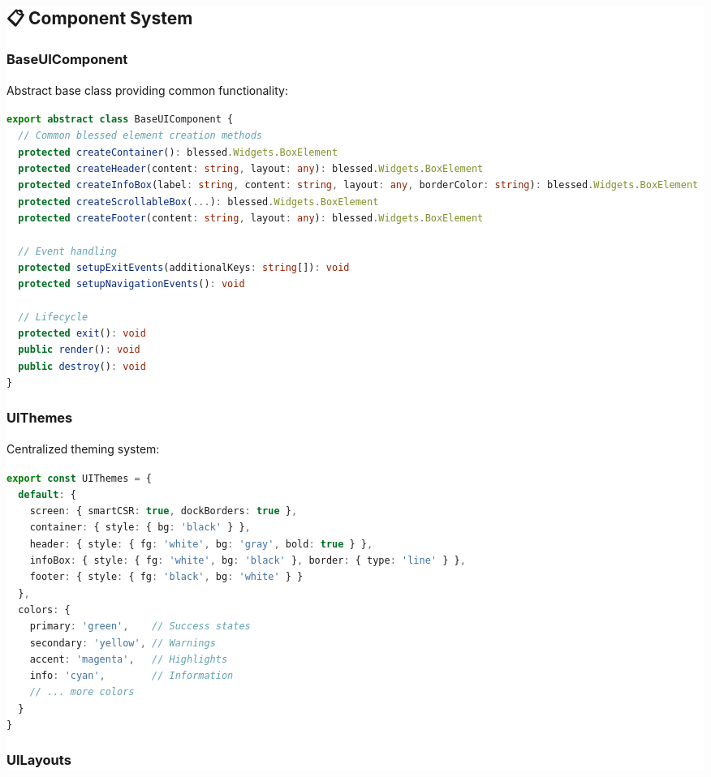 ## 📋 Component System

### BaseUIComponent

Abstract base class providing common functionality:

```typescript
export abstract class BaseUIComponent {
  // Common blessed element creation methods
  protected createContainer(): blessed.Widgets.BoxElement
  protected createHeader(content: string, layout: any): blessed.Widgets.BoxElement
  protected createInfoBox(label: string, content: string, layout: any, borderColor: string): blessed.Widgets.BoxElement
  protected createScrollableBox(...): blessed.Widgets.BoxElement
  protected createFooter(content: string, layout: any): blessed.Widgets.BoxElement
  
  // Event handling
  protected setupExitEvents(additionalKeys: string[]): void
  protected setupNavigationEvents(): void
  
  // Lifecycle
  protected exit(): void
  public render(): void
  public destroy(): void
}
```

### UIThemes

Centralized theming system:

```typescript
export const UIThemes = {
  default: {
    screen: { smartCSR: true, dockBorders: true },
    container: { style: { bg: 'black' } },
    header: { style: { fg: 'white', bg: 'gray', bold: true } },
    infoBox: { style: { fg: 'white', bg: 'black' }, border: { type: 'line' } },
    footer: { style: { fg: 'black', bg: 'white' } }
  },
  colors: {
    primary: 'green',    // Success states
    secondary: 'yellow', // Warnings
    accent: 'magenta',   // Highlights
    info: 'cyan',        // Information
    // ... more colors
  }
}
```

### UILayouts
